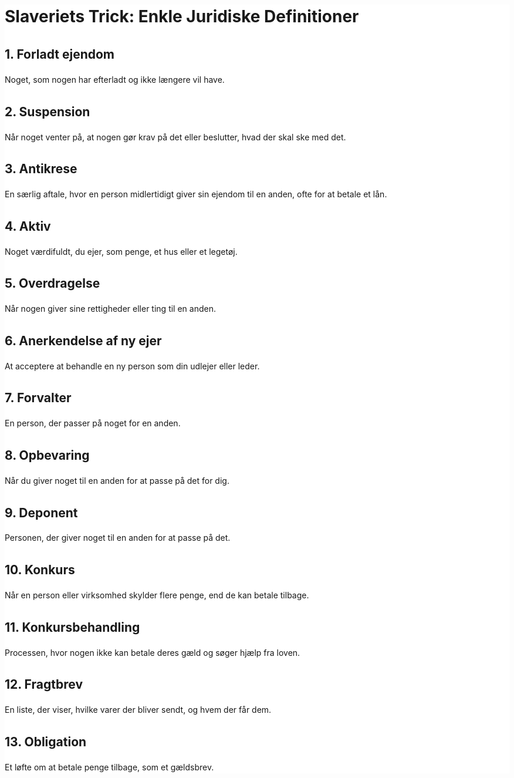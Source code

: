 # Slaveriets Trick: Enkle Juridiske Definitioner

## 1. Forladt ejendom
Noget, som nogen har efterladt og ikke længere vil have.

## 2. Suspension
Når noget venter på, at nogen gør krav på det eller beslutter, hvad der skal ske med det.

## 3. Antikrese
En særlig aftale, hvor en person midlertidigt giver sin ejendom til en anden, ofte for at betale et lån.

## 4. Aktiv
Noget værdifuldt, du ejer, som penge, et hus eller et legetøj.

## 5. Overdragelse
Når nogen giver sine rettigheder eller ting til en anden.

## 6. Anerkendelse af ny ejer
At acceptere at behandle en ny person som din udlejer eller leder.

## 7. Forvalter
En person, der passer på noget for en anden.

## 8. Opbevaring
Når du giver noget til en anden for at passe på det for dig.

## 9. Deponent
Personen, der giver noget til en anden for at passe på det.

## 10. Konkurs
Når en person eller virksomhed skylder flere penge, end de kan betale tilbage.

## 11. Konkursbehandling
Processen, hvor nogen ikke kan betale deres gæld og søger hjælp fra loven.

## 12. Fragtbrev
En liste, der viser, hvilke varer der bliver sendt, og hvem der får dem.

## 13. Obligation
Et løfte om at betale penge tilbage, som et gældsbrev.
